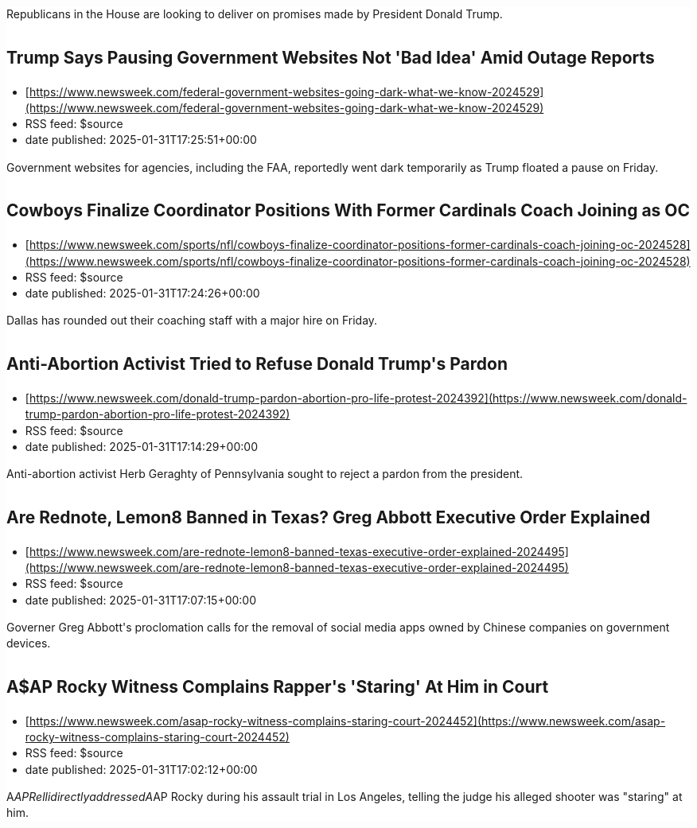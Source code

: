 Republicans in the House are looking to deliver on promises made by President Donald Trump.

## Trump Says Pausing Government Websites Not 'Bad Idea' Amid Outage Reports
 - [https://www.newsweek.com/federal-government-websites-going-dark-what-we-know-2024529](https://www.newsweek.com/federal-government-websites-going-dark-what-we-know-2024529)
 - RSS feed: $source
 - date published: 2025-01-31T17:25:51+00:00

Government websites for agencies, including the FAA, reportedly went dark temporarily as Trump floated a pause on Friday.

## Cowboys Finalize Coordinator Positions With Former Cardinals Coach Joining as OC
 - [https://www.newsweek.com/sports/nfl/cowboys-finalize-coordinator-positions-former-cardinals-coach-joining-oc-2024528](https://www.newsweek.com/sports/nfl/cowboys-finalize-coordinator-positions-former-cardinals-coach-joining-oc-2024528)
 - RSS feed: $source
 - date published: 2025-01-31T17:24:26+00:00

Dallas has rounded out their coaching staff with a major hire on Friday.

## Anti-Abortion Activist Tried to Refuse Donald Trump's Pardon
 - [https://www.newsweek.com/donald-trump-pardon-abortion-pro-life-protest-2024392](https://www.newsweek.com/donald-trump-pardon-abortion-pro-life-protest-2024392)
 - RSS feed: $source
 - date published: 2025-01-31T17:14:29+00:00

Anti-abortion activist Herb Geraghty of Pennsylvania sought to reject a pardon from the president.

## Are Rednote, Lemon8 Banned in Texas? Greg Abbott Executive Order Explained
 - [https://www.newsweek.com/are-rednote-lemon8-banned-texas-executive-order-explained-2024495](https://www.newsweek.com/are-rednote-lemon8-banned-texas-executive-order-explained-2024495)
 - RSS feed: $source
 - date published: 2025-01-31T17:07:15+00:00

Governer Greg Abbott's proclomation calls for the removal of social media apps owned by Chinese companies on government devices.

## A$AP Rocky Witness Complains Rapper's 'Staring' At Him in Court
 - [https://www.newsweek.com/asap-rocky-witness-complains-staring-court-2024452](https://www.newsweek.com/asap-rocky-witness-complains-staring-court-2024452)
 - RSS feed: $source
 - date published: 2025-01-31T17:02:12+00:00

A$AP Relli directly addressed A$AP Rocky during his assault trial in Los Angeles, telling the judge his alleged shooter was "staring" at him.
